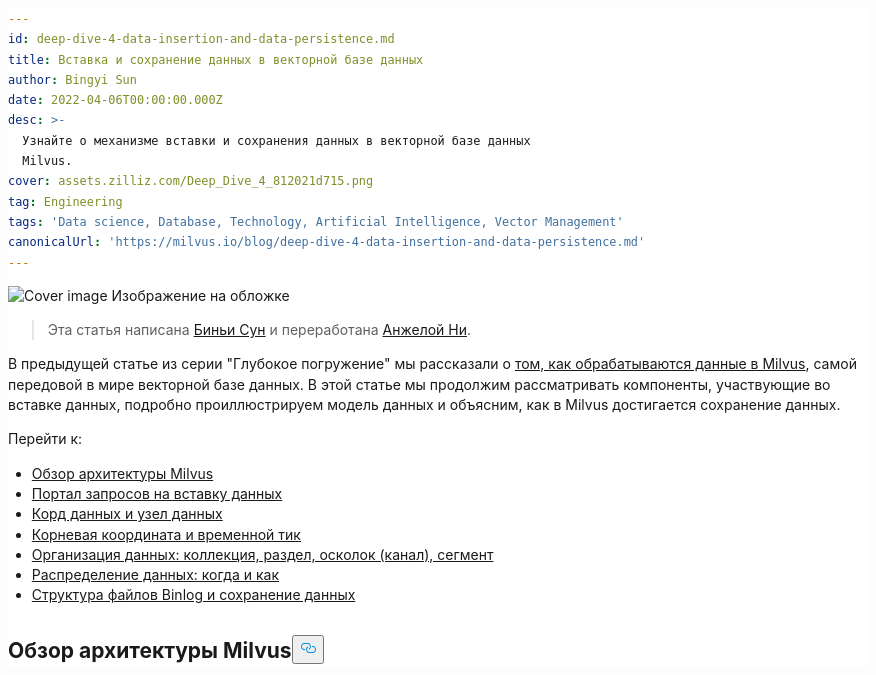 ```yaml
---
id: deep-dive-4-data-insertion-and-data-persistence.md
title: Вставка и сохранение данных в векторной базе данных
author: Bingyi Sun
date: 2022-04-06T00:00:00.000Z
desc: >-
  Узнайте о механизме вставки и сохранения данных в векторной базе данных
  Milvus.
cover: assets.zilliz.com/Deep_Dive_4_812021d715.png
tag: Engineering
tags: 'Data science, Database, Technology, Artificial Intelligence, Vector Management'
canonicalUrl: 'https://milvus.io/blog/deep-dive-4-data-insertion-and-data-persistence.md'
---
```

<p>
  
   <span class="img-wrapper"> <img translate="no" src="https://assets.zilliz.com/Deep_Dive_4_812021d715.png" alt="Cover image" class="doc-image" id="cover-image" />
   </span> <span class="img-wrapper"> <span>Изображение на обложке</span> </span></p>
<blockquote>
<p>Эта статья написана <a href="https://github.com/sunby">Биньи Сун</a> и переработана <a href="https://www.linkedin.com/in/yiyun-n-2aa713163/">Анжелой Ни</a>.</p>
</blockquote>
<p>В предыдущей статье из серии "Глубокое погружение" мы рассказали о <a href="https://milvus.io/blog/deep-dive-3-data-processing.md">том, как обрабатываются данные в Milvus</a>, самой передовой в мире векторной базе данных. В этой статье мы продолжим рассматривать компоненты, участвующие во вставке данных, подробно проиллюстрируем модель данных и объясним, как в Milvus достигается сохранение данных.</p>
<p>Перейти к:</p>
<ul>
<li><a href="#Milvus-architecture-recap">Обзор архитектуры Milvus</a></li>
<li><a href="#The-portal-of-data-insertion-requests">Портал запросов на вставку данных</a></li>
<li><a href="#Data-coord-and-data-node">Корд данных и узел данных</a></li>
<li><a href="#Root-coord-and-Time-Tick">Корневая координата и временной тик</a></li>
<li><a href="#Data-organization-collection-partition-shard-channel-segment">Организация данных: коллекция, раздел, осколок (канал), сегмент</a></li>
<li><a href="#Data-allocation-when-and-how">Распределение данных: когда и как</a></li>
<li><a href="#Binlog-file-structure-and-data-persistence">Структура файлов Binlog и сохранение данных</a></li>
</ul>
<h2 id="Milvus-architecture-recap" class="common-anchor-header">Обзор архитектуры Milvus<button data-href="#Milvus-architecture-recap" class="anchor-icon" translate="no">
      <svg translate="no"
        aria-hidden="true"
        focusable="false"
        height="20"
        version="1.1"
        viewBox="0 0 16 16"
        width="16"
      >
        <path
          fill="#0092E4"
          fill-rule="evenodd"
          d="M4 9h1v1H4c-1.5 0-3-1.69-3-3.5S2.55 3 4 3h4c1.45 0 3 1.69 3 3.5 0 1.41-.91 2.72-2 3.25V8.59c.58-.45 1-1.27 1-2.09C10 5.22 8.98 4 8 4H4c-.98 0-2 1.22-2 2.5S3 9 4 9zm9-3h-1v1h1c1 0 2 1.22 2 2.5S13.98 12 13 12H9c-.98 0-2-1.22-2-2.5 0-.83.42-1.64 1-2.09V6.25c-1.09.53-2 1.84-2 3.25C6 11.31 7.55 13 9 13h4c1.45 0 3-1.69 3-3.5S14.5 6 13 6z"
        ></path>
      </svg>
    </button></h2><p>
  